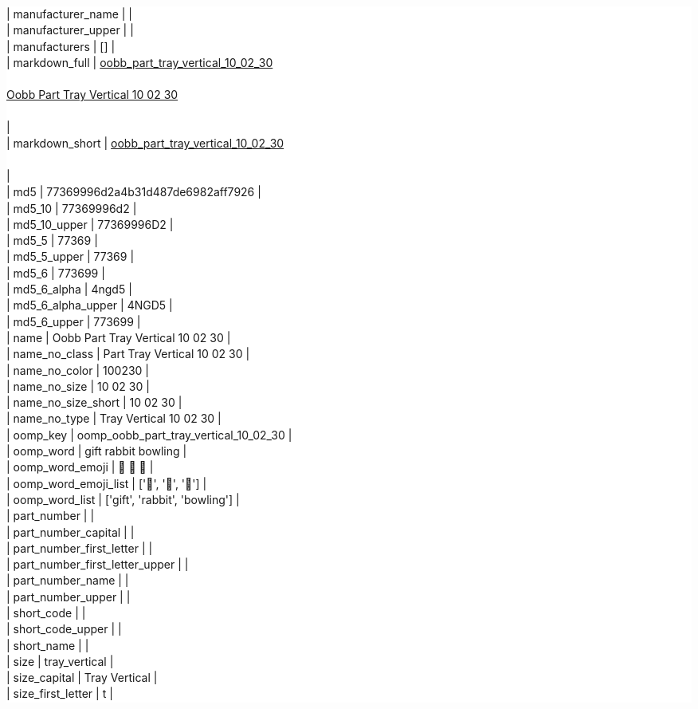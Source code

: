 | manufacturer_name |  |  
| manufacturer_upper |  |  
| manufacturers | [] |  
| markdown_full | [oobb_part_tray_vertical_10_02_30](https://github.com/oomlout/oomlout_oomp_current_version_messy/tree/main/parts/oobb_part_tray_vertical_10_02_30)<br>[](https://github.com/oomlout/oomlout_oomp_current_version_messy/tree/main/parts/oobb_part_tray_vertical_10_02_30)<br>[Oobb Part Tray Vertical 10 02 30](https://github.com/oomlout/oomlout_oomp_current_version_messy/tree/main/parts/oobb_part_tray_vertical_10_02_30)<br><br> |  
| markdown_short | [oobb_part_tray_vertical_10_02_30](https://github.com/oomlout/oomlout_oomp_current_version_messy/tree/main/parts/oobb_part_tray_vertical_10_02_30)<br><br> |  
| md5 | 77369996d2a4b31d487de6982aff7926 |  
| md5_10 | 77369996d2 |  
| md5_10_upper | 77369996D2 |  
| md5_5 | 77369 |  
| md5_5_upper | 77369 |  
| md5_6 | 773699 |  
| md5_6_alpha | 4ngd5 |  
| md5_6_alpha_upper | 4NGD5 |  
| md5_6_upper | 773699 |  
| name | Oobb Part Tray Vertical 10 02 30 |  
| name_no_class | Part Tray Vertical 10 02 30 |  
| name_no_color | 100230 |  
| name_no_size | 10 02 30 |  
| name_no_size_short | 10 02 30 |  
| name_no_type | Tray Vertical 10 02 30 |  
| oomp_key | oomp_oobb_part_tray_vertical_10_02_30 |  
| oomp_word | gift rabbit bowling |  
| oomp_word_emoji | :gift: :rabbit: :bowling: |  
| oomp_word_emoji_list | [':gift:', ':rabbit:', ':bowling:'] |  
| oomp_word_list | ['gift', 'rabbit', 'bowling'] |  
| part_number |  |  
| part_number_capital |  |  
| part_number_first_letter |  |  
| part_number_first_letter_upper |  |  
| part_number_name |  |  
| part_number_upper |  |  
| short_code |  |  
| short_code_upper |  |  
| short_name |  |  
| size | tray_vertical |  
| size_capital | Tray Vertical |  
| size_first_letter | t |  